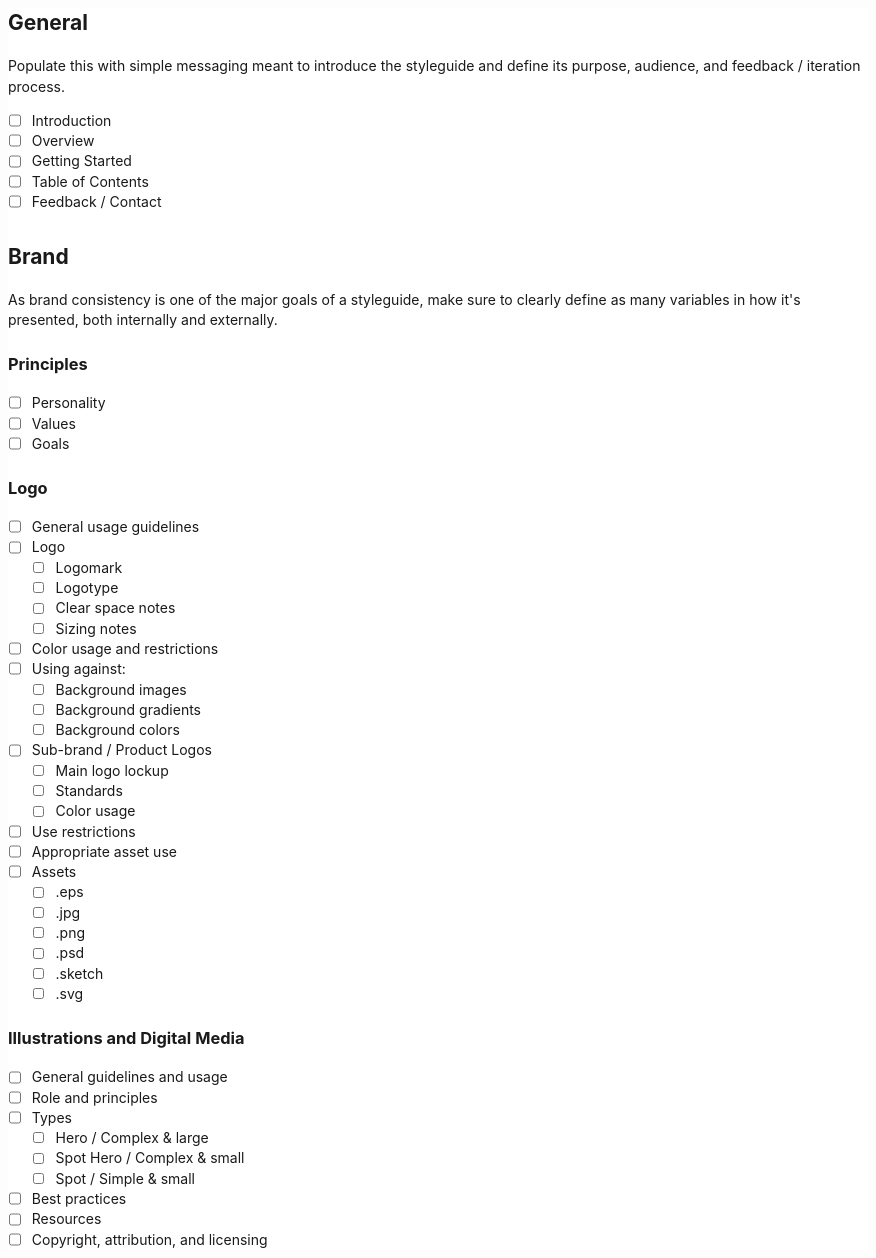 
## General
Populate this with simple messaging meant to introduce the styleguide and define its purpose, audience, and feedback / iteration process.

- [ ] Introduction
- [ ] Overview
- [ ] Getting Started
- [ ] Table of Contents
- [ ] Feedback / Contact

## Brand
As brand consistency is one of the major goals of a styleguide, make sure to clearly define as many variables in how it's presented, both internally and externally.

### Principles
- [ ] Personality
- [ ] Values
- [ ] Goals

### Logo
- [ ] General usage guidelines
- [ ] Logo
  - [ ] Logomark
  - [ ] Logotype
  - [ ] Clear space notes
  - [ ] Sizing notes
- [ ] Color usage and restrictions
- [ ] Using against:
  - [ ] Background images
  - [ ] Background gradients
  - [ ] Background colors
- [ ] Sub-brand / Product Logos
  - [ ] Main logo lockup
  - [ ] Standards
  - [ ] Color usage
- [ ] Use restrictions
- [ ] Appropriate asset use
- [ ] Assets
  - [ ] .eps
  - [ ] .jpg
  - [ ] .png
  - [ ] .psd
  - [ ] .sketch
  - [ ] .svg

### Illustrations and Digital Media
- [ ] General guidelines and usage
- [ ] Role and principles
- [ ] Types
  - [ ] Hero / Complex & large
  - [ ] Spot Hero / Complex & small
  - [ ] Spot / Simple & small
- [ ] Best practices
- [ ] Resources
- [ ] Copyright, attribution, and licensing
